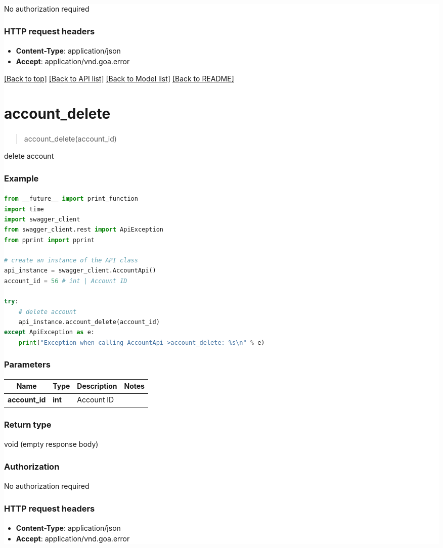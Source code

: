 No authorization required

### HTTP request headers

 - **Content-Type**: application/json
 - **Accept**: application/vnd.goa.error

[[Back to top]](#) [[Back to API list]](../README.md#documentation-for-api-endpoints) [[Back to Model list]](../README.md#documentation-for-models) [[Back to README]](../README.md)

# **account_delete**
> account_delete(account_id)

delete account

### Example 
```python
from __future__ import print_function
import time
import swagger_client
from swagger_client.rest import ApiException
from pprint import pprint

# create an instance of the API class
api_instance = swagger_client.AccountApi()
account_id = 56 # int | Account ID

try: 
    # delete account
    api_instance.account_delete(account_id)
except ApiException as e:
    print("Exception when calling AccountApi->account_delete: %s\n" % e)
```

### Parameters

Name | Type | Description  | Notes
------------- | ------------- | ------------- | -------------
 **account_id** | **int**| Account ID | 

### Return type

void (empty response body)

### Authorization

No authorization required

### HTTP request headers

 - **Content-Type**: application/json
 - **Accept**: application/vnd.goa.error
